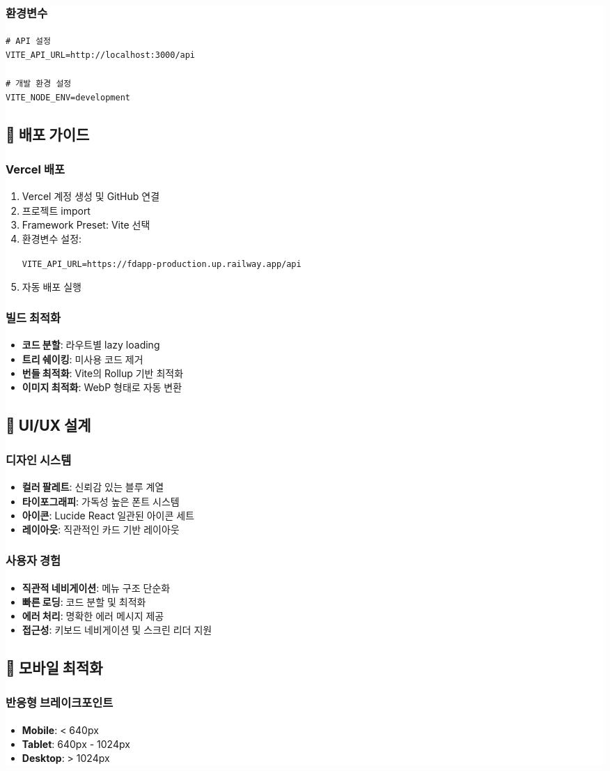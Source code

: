 ### 환경변수

```env
# API 설정
VITE_API_URL=http://localhost:3000/api

# 개발 환경 설정
VITE_NODE_ENV=development
```

## 🚀 배포 가이드

### Vercel 배포
1. Vercel 계정 생성 및 GitHub 연결
2. 프로젝트 import
3. Framework Preset: Vite 선택
4. 환경변수 설정:
   ```env
   VITE_API_URL=https://fdapp-production.up.railway.app/api
   ```
5. 자동 배포 실행

### 빌드 최적화
- **코드 분할**: 라우트별 lazy loading
- **트리 쉐이킹**: 미사용 코드 제거
- **번들 최적화**: Vite의 Rollup 기반 최적화
- **이미지 최적화**: WebP 형태로 자동 변환

## 🎨 UI/UX 설계

### 디자인 시스템
- **컬러 팔레트**: 신뢰감 있는 블루 계열
- **타이포그래피**: 가독성 높은 폰트 시스템
- **아이콘**: Lucide React 일관된 아이콘 세트
- **레이아웃**: 직관적인 카드 기반 레이아웃

### 사용자 경험
- **직관적 네비게이션**: 메뉴 구조 단순화
- **빠른 로딩**: 코드 분할 및 최적화
- **에러 처리**: 명확한 에러 메시지 제공
- **접근성**: 키보드 네비게이션 및 스크린 리더 지원

## 📱 모바일 최적화

### 반응형 브레이크포인트
- **Mobile**: < 640px
- **Tablet**: 640px - 1024px  
- **Desktop**: > 1024px
